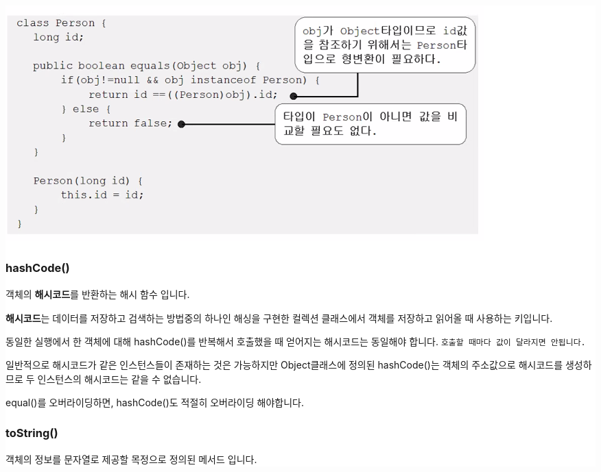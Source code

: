 ![image-20240207102916569](/../../images/2024-02-07-lang패키지/image-20240207102916569.png)

### hashCode()

객체의 **해시코드**를 반환하는 해시 함수 입니다.

**해시코드**는 데이터를 저장하고 검색하는 방법중의 하나인 해싱을 구현한 컬렉션 클래스에서 객체를 저장하고 읽어올 때 사용하는 키입니다.

동일한 실행에서 한 객체에 대해 hashCode()를 반복해서 호출했을 때 얻어지는 해시코드는 동일해야 합니다. 
`호출할 때마다 값이 달라지면 안됩니다.`

일반적으로 해시코드가 같은 인스턴스들이 존재하는 것은 가능하지만 Object클래스에 정의된 hashCode()는 객체의 주소값으로 해시코드를 생성하므로 두 인스턴스의 해시코드는 같을 수 없습니다.

equal()를 오버라이딩하면, hashCode()도 적절히 오버라이딩 해야합니다.

### toString()

객체의 정보를 문자열로 제공할 목정으로 정의된 메서드 입니다.
